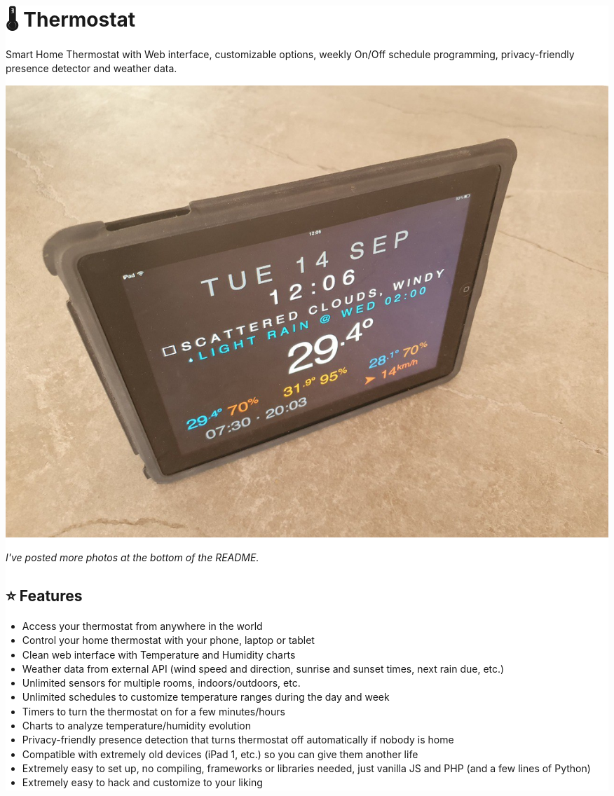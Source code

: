 🌡 Thermostat
=======================

Smart Home Thermostat with Web interface, customizable options, weekly On/Off schedule programming, privacy-friendly presence detector and weather data.

![Thermostat on an iPad 1](images/photo-ipad-1.jpeg)

_I've posted more photos at the bottom of the README._

## ⭐ Features

- Access your thermostat from anywhere in the world
- Control your home thermostat with your phone, laptop or tablet
- Clean web interface with Temperature and Humidity charts
- Weather data from external API (wind speed and direction, sunrise and sunset times, next rain due, etc.)
- Unlimited sensors for multiple rooms, indoors/outdoors, etc.
- Unlimited schedules to customize temperature ranges during the day and week
- Timers to turn the thermostat on for a few minutes/hours
- Charts to analyze temperature/humidity evolution
- Privacy-friendly presence detection that turns thermostat off automatically if nobody is home
- Compatible with extremely old devices (iPad 1, etc.) so you can give them another life
- Extremely easy to set up, no compiling, frameworks or libraries needed, just vanilla JS and PHP (and a few lines of Python)
- Extremely easy to hack and customize to your liking
